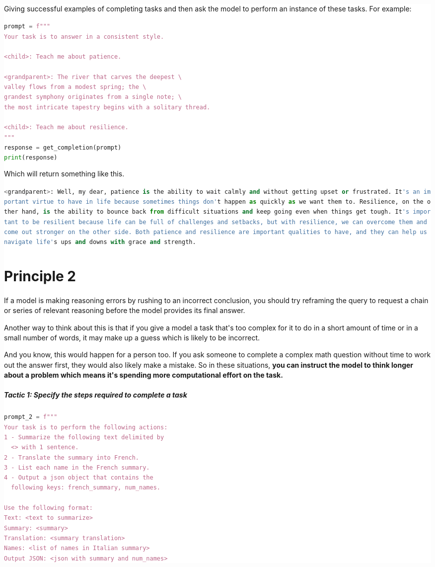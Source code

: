 Giving successful examples of completing tasks and then ask the model to perform an instance of these tasks. For example:

```python
prompt = f"""
Your task is to answer in a consistent style.

<child>: Teach me about patience.

<grandparent>: The river that carves the deepest \ 
valley flows from a modest spring; the \ 
grandest symphony originates from a single note; \ 
the most intricate tapestry begins with a solitary thread.

<child>: Teach me about resilience.
"""
response = get_completion(prompt)
print(response)
```

Which will return something like this.

```python
<grandparent>: Well, my dear, patience is the ability to wait calmly and without getting upset or frustrated. It's an important virtue to have in life because sometimes things don't happen as quickly as we want them to. Resilience, on the other hand, is the ability to bounce back from difficult situations and keep going even when things get tough. It's important to be resilient because life can be full of challenges and setbacks, but with resilience, we can overcome them and come out stronger on the other side. Both patience and resilience are important qualities to have, and they can help us navigate life's ups and downs with grace and strength.
```

# Principle 2

If a model is making reasoning errors by rushing to an incorrect conclusion, you should try reframing the query to request a chain or series of relevant reasoning before the model provides its final answer. 

Another way to think about this is that if you give a model a task that's too complex for it to do in a short amount of time or in a small number of words, it may make up a guess which is likely to be incorrect. 

And you know, this would happen for a person too. If you ask someone to complete a complex math question without time to work out the answer first, they would also likely make a mistake. So in these situations, **you can instruct the model to think longer about a problem which means it's spending more computational effort on the task.**


##### Tactic 1: Specify the steps required to complete a task

```python
prompt_2 = f"""
Your task is to perform the following actions: 
1 - Summarize the following text delimited by 
  <> with 1 sentence.
2 - Translate the summary into French.
3 - List each name in the French summary.
4 - Output a json object that contains the 
  following keys: french_summary, num_names.

Use the following format:
Text: <text to summarize>
Summary: <summary>
Translation: <summary translation>
Names: <list of names in Italian summary>
Output JSON: <json with summary and num_names>
```
